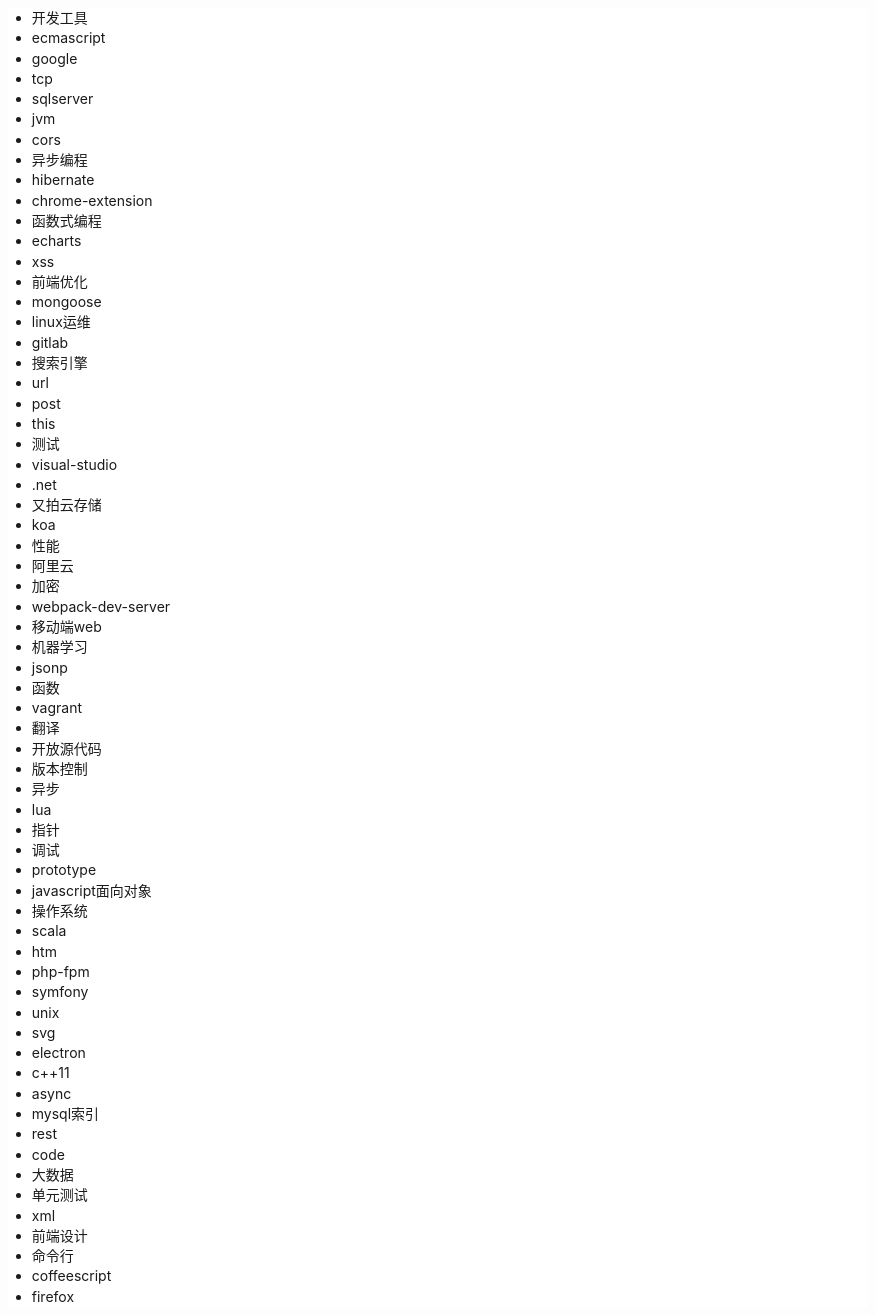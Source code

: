 * 开发工具
* ecmascript
* google
* tcp
* sqlserver
* jvm
* cors
* 异步编程
* hibernate
* chrome-extension
* 函数式编程
* echarts
* xss
* 前端优化
* mongoose
* linux运维
* gitlab
* 搜索引擎
* url
* post
* this
* 测试
* visual-studio
* .net
* 又拍云存储
* koa
* 性能
* 阿里云
* 加密
* webpack-dev-server
* 移动端web
* 机器学习
* jsonp
* 函数
* vagrant
* 翻译
* 开放源代码
* 版本控制
* 异步
* lua
* 指针
* 调试
* prototype
* javascript面向对象
* 操作系统
* scala
* htm
* php-fpm
* symfony
* unix
* svg
* electron
* c++11
* async
* mysql索引
* rest
* code
* 大数据
* 单元测试
* xml
* 前端设计
* 命令行
* coffeescript
* firefox
